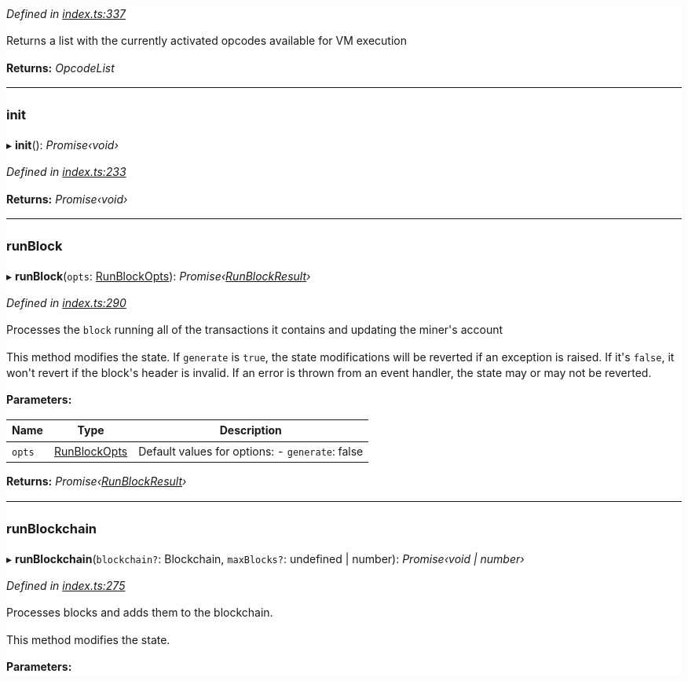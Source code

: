 *Defined in [index.ts:337](https://github.com/ethereumjs/ethereumjs-monorepo/blob/master/packages/vm/lib/index.ts#L337)*

Returns a list with the currently activated opcodes
available for VM execution

**Returns:** *OpcodeList*

___

###  init

▸ **init**(): *Promise‹void›*

*Defined in [index.ts:233](https://github.com/ethereumjs/ethereumjs-monorepo/blob/master/packages/vm/lib/index.ts#L233)*

**Returns:** *Promise‹void›*

___

###  runBlock

▸ **runBlock**(`opts`: [RunBlockOpts](../interfaces/_runblock_.runblockopts.md)): *Promise‹[RunBlockResult](../interfaces/_runblock_.runblockresult.md)›*

*Defined in [index.ts:290](https://github.com/ethereumjs/ethereumjs-monorepo/blob/master/packages/vm/lib/index.ts#L290)*

Processes the `block` running all of the transactions it contains and updating the miner's account

This method modifies the state. If `generate` is `true`, the state modifications will be
reverted if an exception is raised. If it's `false`, it won't revert if the block's header is
invalid. If an error is thrown from an event handler, the state may or may not be reverted.

**Parameters:**

Name | Type | Description |
------ | ------ | ------ |
`opts` | [RunBlockOpts](../interfaces/_runblock_.runblockopts.md) | Default values for options:  - `generate`: false  |

**Returns:** *Promise‹[RunBlockResult](../interfaces/_runblock_.runblockresult.md)›*

___

###  runBlockchain

▸ **runBlockchain**(`blockchain?`: Blockchain, `maxBlocks?`: undefined | number): *Promise‹void | number›*

*Defined in [index.ts:275](https://github.com/ethereumjs/ethereumjs-monorepo/blob/master/packages/vm/lib/index.ts#L275)*

Processes blocks and adds them to the blockchain.

This method modifies the state.

**Parameters:**
